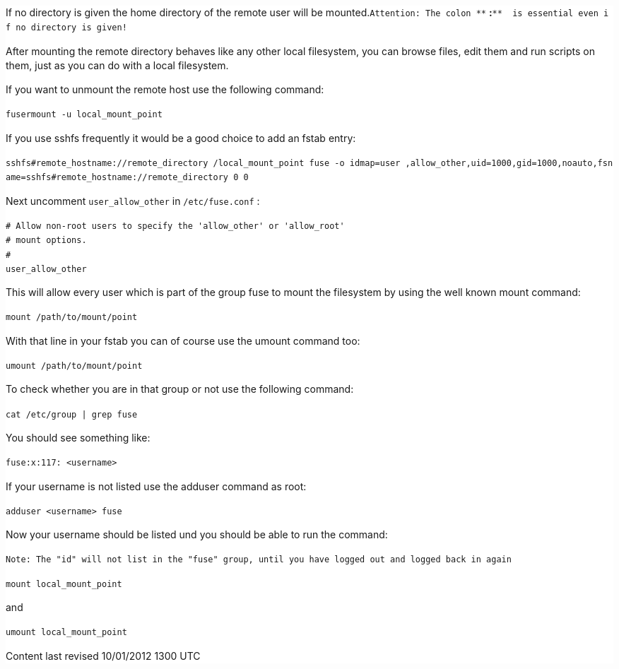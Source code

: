 If no directory is given the home directory of the remote user will be mounted.`Attention: The colon **` **:**`**  is essential even if no directory is given!` 

After mounting the remote directory behaves like any other local filesystem, you can browse files, edit them and run scripts on them, just as you can do with a local filesystem.

If you want to unmount the remote host use the following command:

~~~  
fusermount -u local_mount_point  
~~~

If you use sshfs frequently it would be a good choice to add an fstab entry:

~~~  
sshfs#remote_hostname://remote_directory /local_mount_point fuse -o idmap=user ,allow_other,uid=1000,gid=1000,noauto,fsname=sshfs#remote_hostname://remote_directory 0 0  
~~~

Next uncomment `user_allow_other`  in `/etc/fuse.conf` :

~~~  
# Allow non-root users to specify the 'allow_other' or 'allow_root'  
# mount options.  
#  
user_allow_other  
~~~

This will allow every user which is part of the group fuse to mount the filesystem by using the well known mount command:

~~~  
mount /path/to/mount/point  
~~~

With that line in your fstab you can of course use the umount command too:

~~~  
umount /path/to/mount/point  
~~~

To check whether you are in that group or not use the following command:

~~~  
cat /etc/group | grep fuse  
~~~

You should see something like:

~~~  
fuse:x:117: <username>  
~~~

If your username is not listed use the adduser command as root:

~~~  
adduser <username> fuse  
~~~

Now your username should be listed und you should be able to run the command:

`Note: The "id" will not list in the "fuse" group, until you have logged out and logged back in again`

~~~  
mount local_mount_point  
~~~

and

~~~  
umount local_mount_point  
~~~

<div id="rev">Content last revised 10/01/2012 1300 UTC</div>
